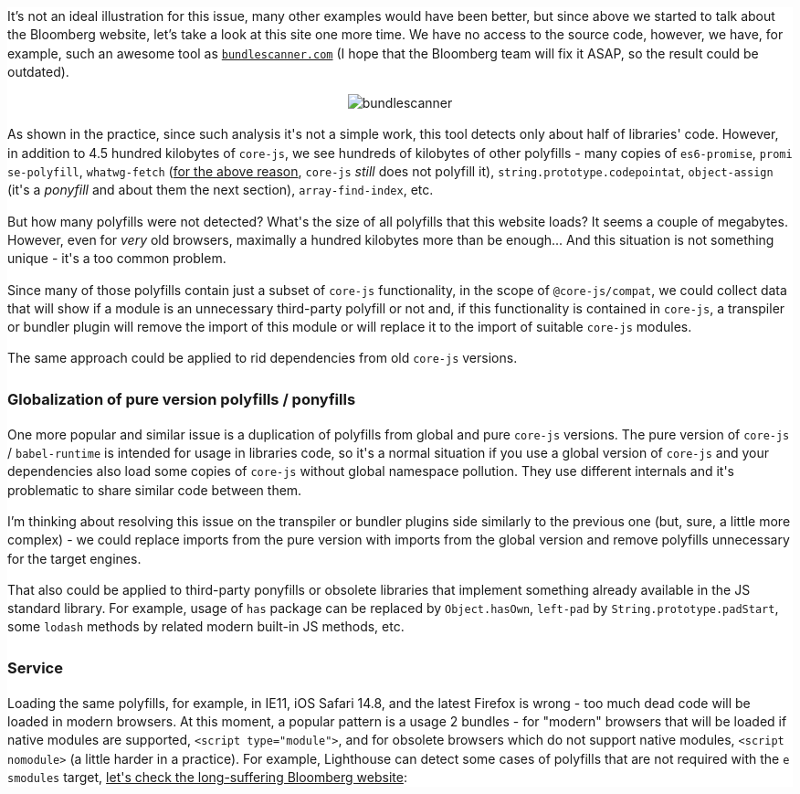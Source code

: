 It’s not an ideal illustration for this issue, many other examples would have been better, but since above we started to talk about the Bloomberg website, let’s take a look at this site one more time. We have no access to the source code, however, we have, for example, such an awesome tool as [`bundlescanner.com`](https://bundlescanner.com/website/bloomberg.com%2Feurope/all) (I hope that the Bloomberg team will fix it ASAP, so the result could be outdated).

<p align="center"><img alt="bundlescanner" width="720" src="https://user-images.githubusercontent.com/2213682/181242201-ec16dd17-f4dd-4706-abf5-36e764c72e22.png" /></p>

As shown in the practice, since such analysis it's not a simple work, this tool detects only about half of libraries' code. However, in addition to 4.5 hundred kilobytes of `core-js`, we see hundreds of kilobytes of other polyfills - many copies of `es6-promise`, `promise-polyfill`, `whatwg-fetch` ([for the above reason](#web-standards-polyfills), `core-js` *still* does not polyfill it), `string.prototype.codepointat`, `object-assign` (it's a *ponyfill* and about them the next section), `array-find-index`, etc.

But how many polyfills were not detected? What's the size of all polyfills that this website loads? It seems a couple of megabytes. However, even for *very* old browsers, maximally a hundred kilobytes more than be enough... And this situation is not something unique - it's a too common problem.

Since many of those polyfills contain just a subset of `core-js` functionality, in the scope of `@core-js/compat`, we could collect data that will show if a module is an unnecessary third-party polyfill or not and, if this functionality is contained in `core-js`, a transpiler or bundler plugin will remove the import of this module or will replace it to the import of suitable `core-js` modules.

The same approach could be applied to rid dependencies from old `core-js` versions.

### Globalization of pure version polyfills / ponyfills

One more popular and similar issue is a duplication of polyfills from global and pure `core-js` versions. The pure version of `core-js` / `babel-runtime` is intended for usage in libraries code, so it's a normal situation if you use a global version of `core-js` and your dependencies also load some copies of `core-js` without global namespace pollution. They use different internals and it's problematic to share similar code between them.

I’m thinking about resolving this issue on the transpiler or bundler plugins side similarly to the previous one (but, sure, a little more complex) - we could replace imports from the pure version with imports from the global version and remove polyfills unnecessary for the target engines.

That also could be applied to third-party ponyfills or obsolete libraries that implement something already available in the JS standard library. For example, usage of `has` package can be replaced by `Object.hasOwn`, `left-pad` by `String.prototype.padStart`, some `lodash` methods by related modern built-in JS methods, etc.

### Service

Loading the same polyfills, for example, in IE11, iOS Safari 14.8, and the latest Firefox is wrong - too much dead code will be loaded in modern browsers. At this moment, a popular pattern is a usage 2 bundles - for "modern" browsers that will be loaded if native modules are supported, `<script type="module">`, and for obsolete browsers which do not support native modules, `<script nomodule>` (a little harder in a practice). For example, Lighthouse can detect some cases of polyfills that are not required with the `esmodules` target, [let's check the long-suffering Bloomberg website](https://googlechrome.github.io/lighthouse/viewer/?psiurl=https%3A%2F%2Fwww.bloomberg.com%2Feurope&strategy=mobile&category=performance):
